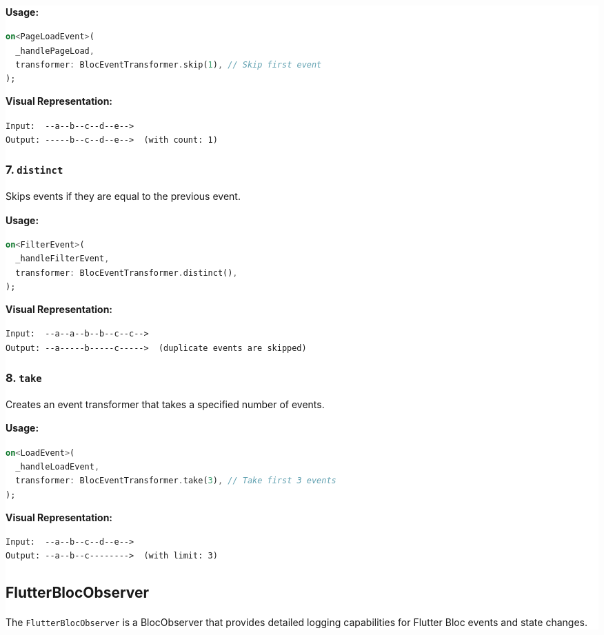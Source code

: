 **Usage:**

```dart
on<PageLoadEvent>(
  _handlePageLoad,
  transformer: BlocEventTransformer.skip(1), // Skip first event
);
```

**Visual Representation:**

```
Input:  --a--b--c--d--e-->
Output: -----b--c--d--e-->  (with count: 1)
```

### 7. `distinct`

Skips events if they are equal to the previous event.

**Usage:**

```dart
on<FilterEvent>(
  _handleFilterEvent,
  transformer: BlocEventTransformer.distinct(),
);
```

**Visual Representation:**

```
Input:  --a--a--b--b--c--c-->
Output: --a-----b-----c----->  (duplicate events are skipped)
```

### 8. `take`

Creates an event transformer that takes a specified number of events.

**Usage:**

```dart
on<LoadEvent>(
  _handleLoadEvent,
  transformer: BlocEventTransformer.take(3), // Take first 3 events
);
```

**Visual Representation:**

```
Input:  --a--b--c--d--e-->
Output: --a--b--c-------->  (with limit: 3)
```

## FlutterBlocObserver

The `FlutterBlocObserver` is a BlocObserver that provides detailed logging capabilities for Flutter Bloc events and state changes.
